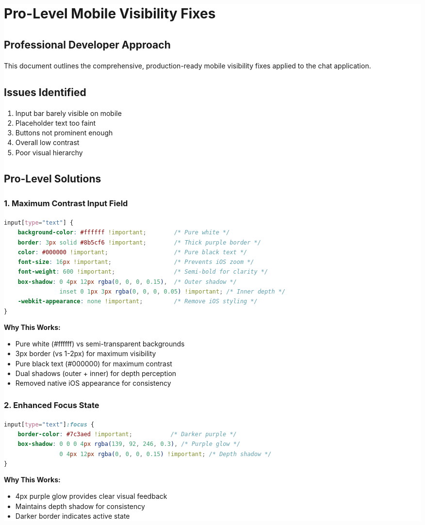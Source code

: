 # Pro-Level Mobile Visibility Fixes

## Professional Developer Approach

This document outlines the comprehensive, production-ready mobile visibility fixes applied to the chat application.

## Issues Identified
1. Input bar barely visible on mobile
2. Placeholder text too faint
3. Buttons not prominent enough
4. Overall low contrast
5. Poor visual hierarchy

## Pro-Level Solutions

### 1. Maximum Contrast Input Field
```css
input[type="text"] {
    background-color: #ffffff !important;        /* Pure white */
    border: 3px solid #8b5cf6 !important;        /* Thick purple border */
    color: #000000 !important;                   /* Pure black text */
    font-size: 16px !important;                  /* Prevents iOS zoom */
    font-weight: 600 !important;                 /* Semi-bold for clarity */
    box-shadow: 0 4px 12px rgba(0, 0, 0, 0.15),  /* Outer shadow */
                inset 0 1px 3px rgba(0, 0, 0, 0.05) !important; /* Inner depth */
    -webkit-appearance: none !important;         /* Remove iOS styling */
}
```

**Why This Works:**
- Pure white (#ffffff) vs semi-transparent backgrounds
- 3px border (vs 1-2px) for maximum visibility
- Pure black text (#000000) for maximum contrast
- Dual shadows (outer + inner) for depth perception
- Removed native iOS appearance for consistency

### 2. Enhanced Focus State
```css
input[type="text"]:focus {
    border-color: #7c3aed !important;           /* Darker purple */
    box-shadow: 0 0 0 4px rgba(139, 92, 246, 0.3), /* Purple glow */
                0 4px 12px rgba(0, 0, 0, 0.15) !important; /* Depth shadow */
}
```

**Why This Works:**
- 4px purple glow provides clear visual feedback
- Maintains depth shadow for consistency
- Darker border indicates active state
